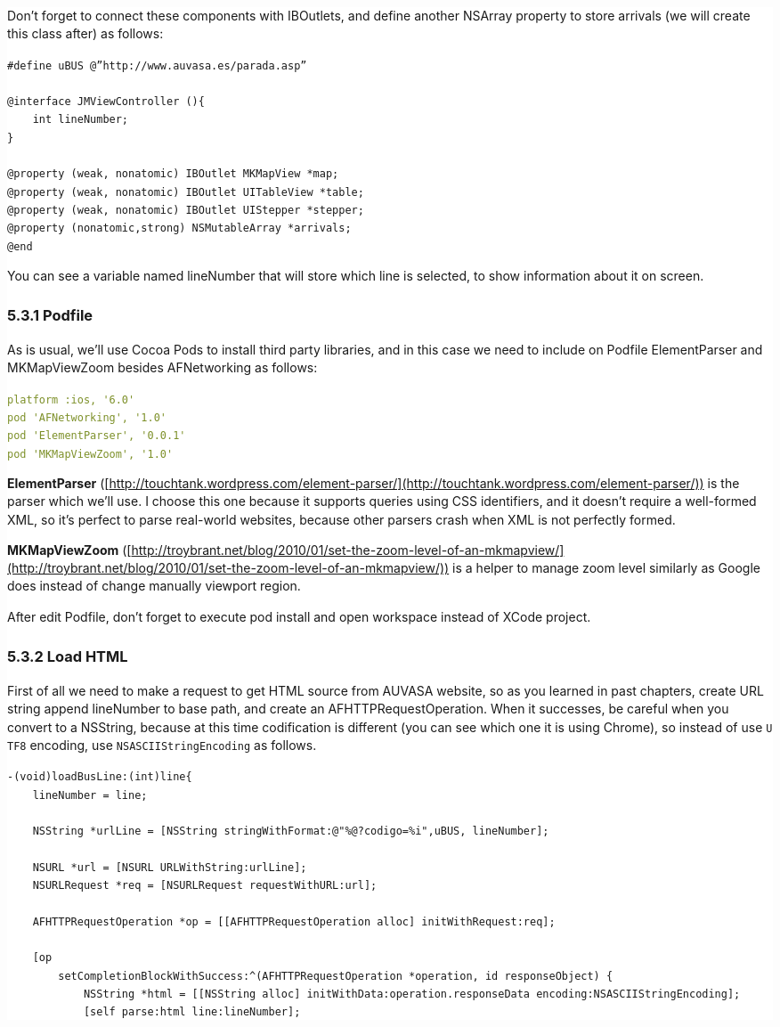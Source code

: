 Don’t forget to connect these components with IBOutlets, and define another NSArray property to store arrivals (we will create this class after) as follows:  
  
```obj-c  
#define uBUS @”http://www.auvasa.es/parada.asp”  
  
@interface JMViewController (){  
	int lineNumber;  
}  
  
@property (weak, nonatomic) IBOutlet MKMapView *map;  
@property (weak, nonatomic) IBOutlet UITableView *table;  
@property (weak, nonatomic) IBOutlet UIStepper *stepper;  
@property (nonatomic,strong) NSMutableArray *arrivals;  
@end  
```  
  
You can see a variable named lineNumber that will store which line is selected, to show information about it on screen.

### 5.3.1 Podfile  
  
As is usual, we’ll use Cocoa Pods to install third party libraries, and in this case we need to include on Podfile ElementParser and MKMapViewZoom besides AFNetworking as follows:  

```yaml  
platform :ios, '6.0'  
pod 'AFNetworking', '1.0'  
pod 'ElementParser', '0.0.1'  
pod 'MKMapViewZoom', '1.0'  
```  

**ElementParser** ([http://touchtank.wordpress.com/element-parser/](http://touchtank.wordpress.com/element-parser/)) is the parser which we’ll use. I choose this one because it supports queries using CSS identifiers, and it doesn’t require a well-formed XML, so it’s perfect to parse real-world websites, because other parsers crash when XML is not perfectly formed.  
  
**MKMapViewZoom** ([http://troybrant.net/blog/2010/01/set-the-zoom-level-of-an-mkmapview/](http://troybrant.net/blog/2010/01/set-the-zoom-level-of-an-mkmapview/)) is a helper to manage zoom level similarly as Google does instead of change manually viewport region.  
  
After edit Podfile, don’t forget to execute pod install and open workspace instead of XCode project.

### 5.3.2 Load HTML  

First of all we need to make a request to get HTML source from AUVASA website, so as you learned in past chapters, create URL string append lineNumber to base path, and create an AFHTTPRequestOperation. When it successes, be careful when you convert to a NSString, because at this time codification is different (you can see which one it is using Chrome), so instead of use `UTF8` encoding, use `NSASCIIStringEncoding` as follows.  
  
```obj-c  
-(void)loadBusLine:(int)line{  
	lineNumber = line;  
  
	NSString *urlLine = [NSString stringWithFormat:@"%@?codigo=%i",uBUS, lineNumber];  
  
	NSURL *url = [NSURL URLWithString:urlLine];  
	NSURLRequest *req = [NSURLRequest requestWithURL:url];  
  
	AFHTTPRequestOperation *op = [[AFHTTPRequestOperation alloc] initWithRequest:req];  
  
	[op  
		setCompletionBlockWithSuccess:^(AFHTTPRequestOperation *operation, id responseObject) {  
			NSString *html = [[NSString alloc] initWithData:operation.responseData encoding:NSASCIIStringEncoding];  
			[self parse:html line:lineNumber];  
```